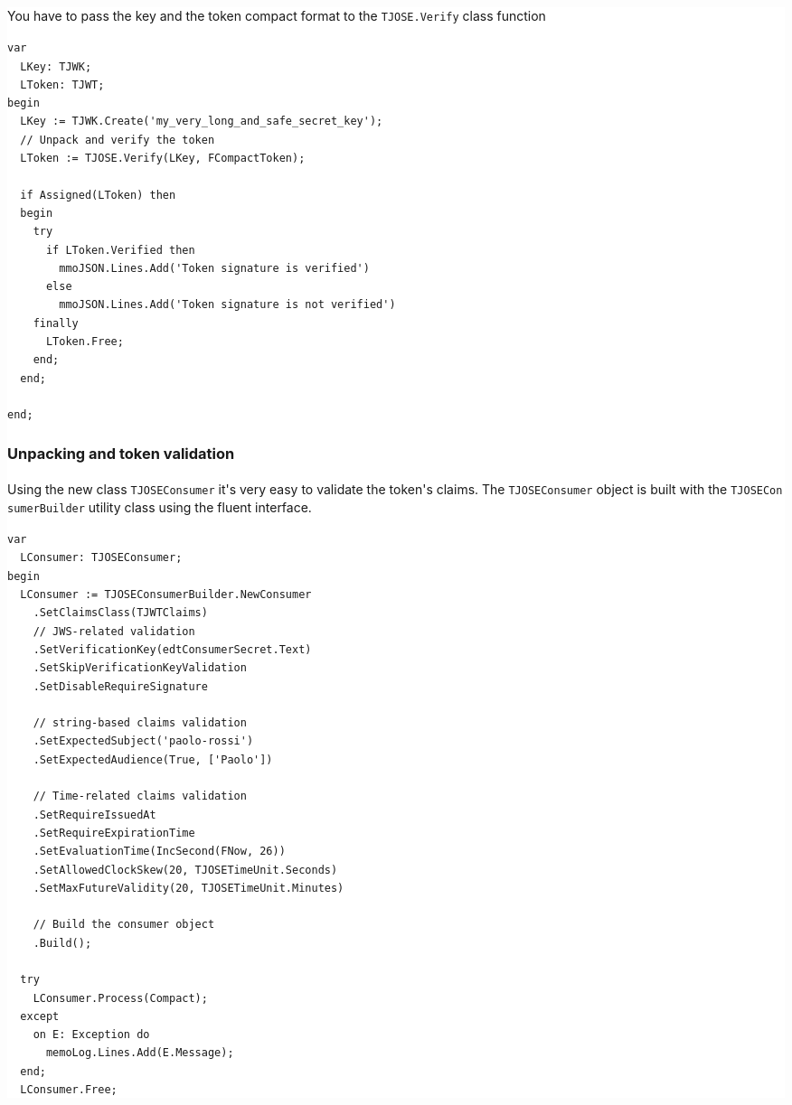 You have to pass the key and the token compact format to the `TJOSE.Verify` class function

```delphi
var
  LKey: TJWK;
  LToken: TJWT;
begin
  LKey := TJWK.Create('my_very_long_and_safe_secret_key');
  // Unpack and verify the token
  LToken := TJOSE.Verify(LKey, FCompactToken);

  if Assigned(LToken) then
  begin
    try
      if LToken.Verified then
        mmoJSON.Lines.Add('Token signature is verified')
      else
        mmoJSON.Lines.Add('Token signature is not verified')
    finally
      LToken.Free;
    end;
  end;

end;
```

### Unpacking and token validation

Using the new class `TJOSEConsumer` it's very easy to validate the token's claims. The `TJOSEConsumer` object is built with the `TJOSEConsumerBuilder` utility class using the fluent interface.

```delphi
var
  LConsumer: TJOSEConsumer;
begin
  LConsumer := TJOSEConsumerBuilder.NewConsumer
    .SetClaimsClass(TJWTClaims)
    // JWS-related validation
    .SetVerificationKey(edtConsumerSecret.Text)
    .SetSkipVerificationKeyValidation
    .SetDisableRequireSignature

    // string-based claims validation
    .SetExpectedSubject('paolo-rossi')
    .SetExpectedAudience(True, ['Paolo'])

    // Time-related claims validation
    .SetRequireIssuedAt
    .SetRequireExpirationTime
    .SetEvaluationTime(IncSecond(FNow, 26))
    .SetAllowedClockSkew(20, TJOSETimeUnit.Seconds)
    .SetMaxFutureValidity(20, TJOSETimeUnit.Minutes)

    // Build the consumer object
    .Build();

  try
    LConsumer.Process(Compact);
  except
    on E: Exception do
      memoLog.Lines.Add(E.Message);
  end;
  LConsumer.Free;
```
